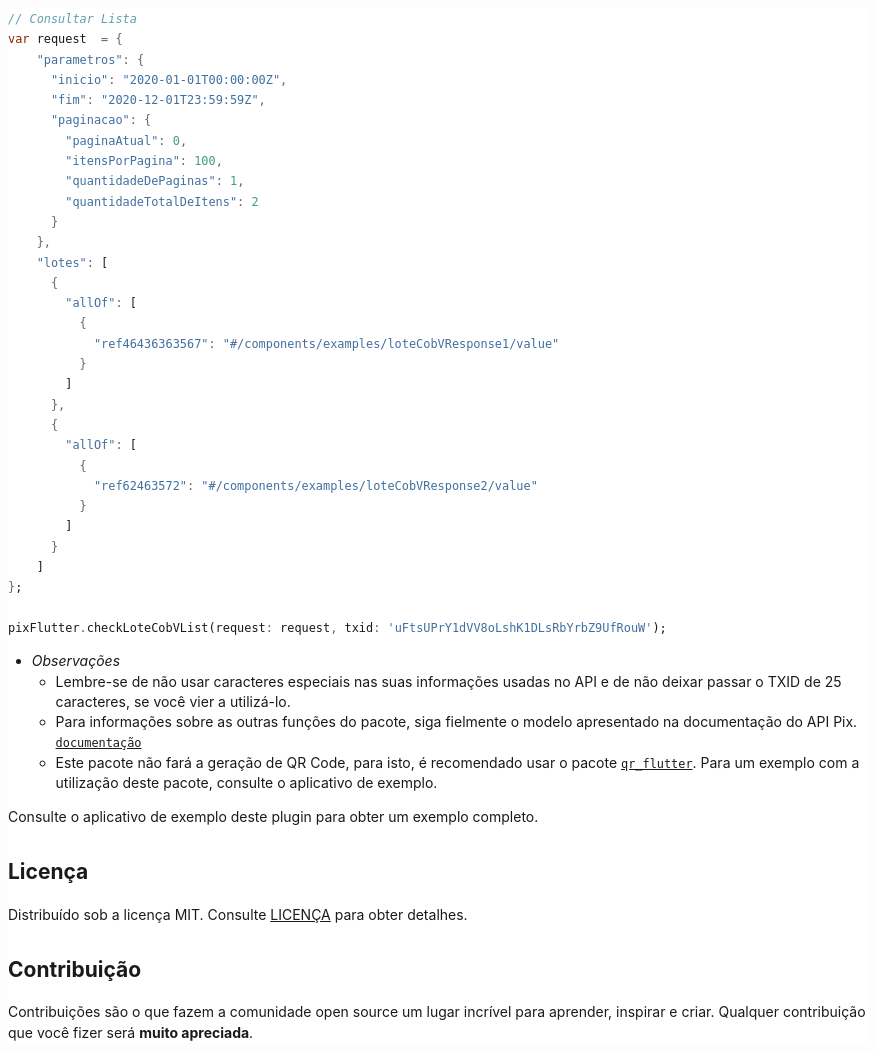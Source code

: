 ``` dart
// Consultar Lista
var request  = {
    "parametros": {
      "inicio": "2020-01-01T00:00:00Z",
      "fim": "2020-12-01T23:59:59Z",
      "paginacao": {
        "paginaAtual": 0,
        "itensPorPagina": 100,
        "quantidadeDePaginas": 1,
        "quantidadeTotalDeItens": 2
      }
    },
    "lotes": [
      {
        "allOf": [
          {
            "ref46436363567": "#/components/examples/loteCobVResponse1/value"
          }
        ]
      },
      {
        "allOf": [
          {
            "ref62463572": "#/components/examples/loteCobVResponse2/value"
          }
        ]
      }
    ]
};

pixFlutter.checkLoteCobVList(request: request, txid: 'uFtsUPrY1dVV8oLshK1DLsRbYrbZ9UfRouW');
```

- *Observações*
    * Lembre-se de não usar caracteres especiais nas suas informações usadas no API e de não deixar passar o TXID de 25 caracteres, se você vier a utilizá-lo.
    * Para informações sobre as outras funções do pacote, siga fielmente o modelo apresentado na documentação do API Pix. [`documentação`](https://openpix.com.br/api/API-Pix-2-1-0.html)
    * Este pacote não fará a geração de QR Code, para isto, é recomendado usar o pacote [`qr_flutter`](https://pub.dev/packages/qr_flutter). Para um exemplo com a utilização deste pacote, consulte o aplicativo de exemplo.
    
Consulte o aplicativo de exemplo deste plugin para obter um exemplo completo. 

## Licença

Distribuído sob a licença MIT. Consulte [LICENÇA](./LICENSE) para obter detalhes.

## Contribuição

Contribuições são o que fazem a comunidade open source um lugar incrível para aprender, inspirar e criar. Qualquer contribuição que você fizer será **muito apreciada**.
